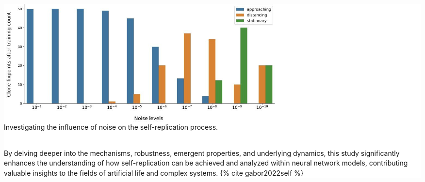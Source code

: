   <img src="/assets/figures/15_noise_levels.jpg" alt="Graph showing the impact of different noise levels on self-replication fidelity or population dynamics" style="display:block; width:65%">
  <figcaption>Investigating the influence of noise on the self-replication process.</figcaption>
</center><br>

By delving deeper into the mechanisms, robustness, emergent properties, and underlying dynamics, this study significantly enhances the understanding of how self-replication can be achieved and analyzed within neural network models, contributing valuable insights to the fields of artificial life and complex systems. {% cite gabor2022self %}